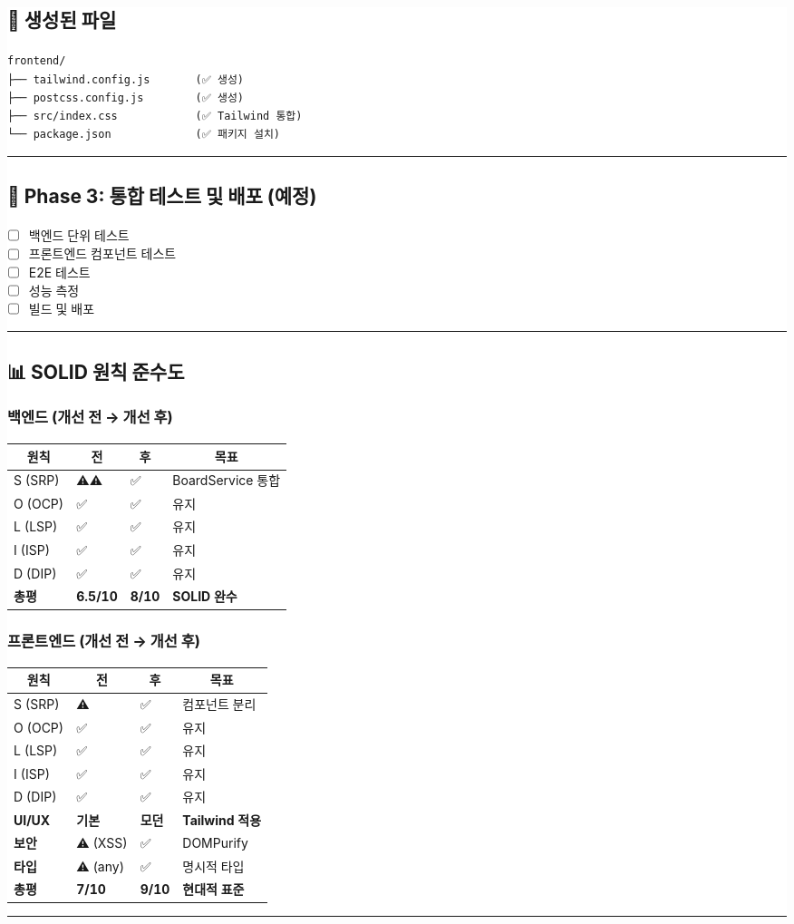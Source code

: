 ## 📁 생성된 파일

```
frontend/
├── tailwind.config.js       (✅ 생성)
├── postcss.config.js        (✅ 생성)
├── src/index.css            (✅ Tailwind 통합)
└── package.json             (✅ 패키지 설치)
```

---

## 🎯 Phase 3: 통합 테스트 및 배포 (예정)

- [ ] 백엔드 단위 테스트
- [ ] 프론트엔드 컴포넌트 테스트
- [ ] E2E 테스트
- [ ] 성능 측정
- [ ] 빌드 및 배포

---

## 📊 SOLID 원칙 준수도

### 백엔드 (개선 전 → 개선 후)
| 원칙 | 전 | 후 | 목표 |
|------|----|----|------|
| S (SRP) | ⚠️⚠️ | ✅ | BoardService 통합 |
| O (OCP) | ✅ | ✅ | 유지 |
| L (LSP) | ✅ | ✅ | 유지 |
| I (ISP) | ✅ | ✅ | 유지 |
| D (DIP) | ✅ | ✅ | 유지 |
| **총평** | **6.5/10** | **8/10** | **SOLID 완수** |

### 프론트엔드 (개선 전 → 개선 후)
| 원칙 | 전 | 후 | 목표 |
|------|----|----|------|
| S (SRP) | ⚠️ | ✅ | 컴포넌트 분리 |
| O (OCP) | ✅ | ✅ | 유지 |
| L (LSP) | ✅ | ✅ | 유지 |
| I (ISP) | ✅ | ✅ | 유지 |
| D (DIP) | ✅ | ✅ | 유지 |
| **UI/UX** | **기본** | **모던** | **Tailwind 적용** |
| **보안** | ⚠️ (XSS) | ✅ | DOMPurify |
| **타입** | ⚠️ (any) | ✅ | 명시적 타입 |
| **총평** | **7/10** | **9/10** | **현대적 표준** |

---